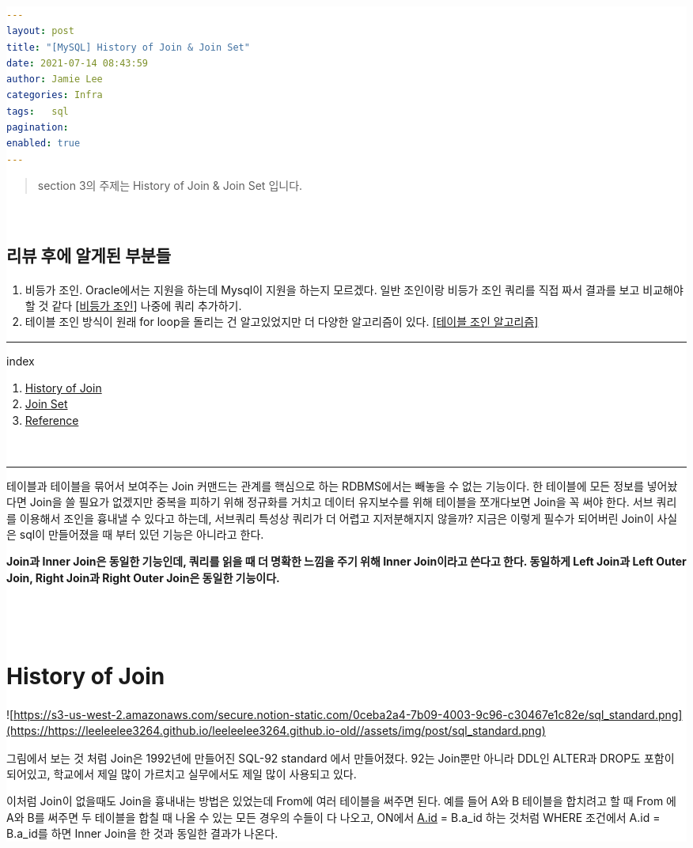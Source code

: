 ```yaml
---
layout: post
title: "[MySQL] History of Join & Join Set"
date: 2021-07-14 08:43:59
author: Jamie Lee
categories: Infra
tags:	sql
pagination:
enabled: true
---
```


> section 3의 주제는 History of Join & Join Set 입니다.

<br> 


## 리뷰 후에 알게된 부분들
1. 비등가 조인. Oracle에서는 지원을 하는데 Mysql이 지원을 하는지 모르겠다. 일반 조인이랑 비등가 조인 쿼리를 직접 짜서 결과를 보고 비교해야 할 것 같다 [[비등가 조인]](https://myjamong.tistory.com/174) 나중에 쿼리 추가하기.
2. 테이블 조인 방식이 원래 for loop을 돌리는 건 알고있었지만 더 다양한 알고리즘이 있다. [[테이블 조인 알고리즘]](https://sparkdia.tistory.com/18)

<hr>

index

1. [History of Join](#History_of_SQL_standard)
2. [Join Set](#Join_set)
3. [Reference](#Reference)

<br> 

---


테이블과 테이블을 묶어서 보여주는 Join 커맨드는 관계를 핵심으로 하는 RDBMS에서는 빼놓을 수 없는 기능이다. 한 테이블에 모든 정보를 넣어놨다면 Join을 쓸 필요가 없겠지만 중복을 피하기 위해 정규화를 거치고 데이터 유지보수를 위해 테이블을 쪼개다보면 Join을 꼭 써야 한다. 서브 쿼리를 이용해서 조인을 흉내낼 수 있다고 하는데, 서브쿼리 특성상 쿼리가 더 어렵고 지저분해지지 않을까? 지금은 이렇게 필수가 되어버린 Join이 사실은 sql이 만들어졌을 때 부터 있던 기능은 아니라고 한다.

**Join과 Inner Join은 동일한 기능인데, 쿼리를 읽을 때 더 명확한 느낌을 주기 위해 Inner Join이라고 쓴다고 한다. 동일하게 Left Join과 Left Outer Join, Right Join과 Right Outer Join은 동일한 기능이다.**

<br> 
<br> 

# History of Join <a name="History_of_SQL_standard"></a>

![https://s3-us-west-2.amazonaws.com/secure.notion-static.com/0ceba2a4-7b09-4003-9c96-c30467e1c82e/sql_standard.png](https://https://leeleelee3264.github.io/leeleelee3264.github.io-old//assets/img/post/sql_standard.png)

그림에서 보는 것 처럼 Join은 1992년에 만들어진 SQL-92 standard 에서 만들어졌다. 92는 Join뿐만 아니라 DDL인 ALTER과 DROP도 포함이 되어있고, 학교에서 제일 많이 가르치고 실무에서도 제일 많이 사용되고 있다.

이처럼 Join이 없을때도 Join을 흉내내는 방법은 있었는데 From에 여러 테이블을 써주면 된다. 예를 들어 A와 B 테이블을 합치려고 할 때 From 에 A와 B를 써주면 두 테이블을 합칠 때 나올 수 있는 모든 경우의 수들이 다 나오고, ON에서 [A.id](http://a.id) = B.a_id 하는 것처럼 WHERE 조건에서 A.id = B.a_id를 하면 Inner Join을 한 것과 동일한 결과가 나온다.
